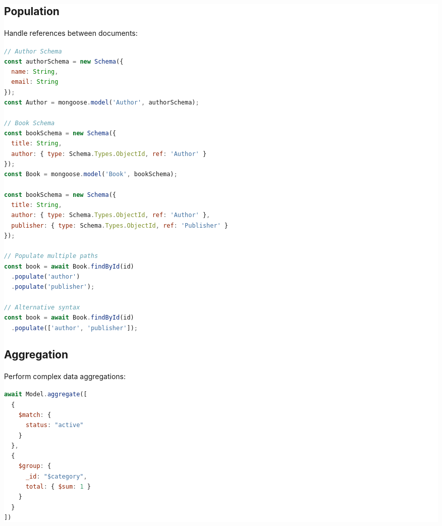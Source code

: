 ## Population

Handle references between documents:

```javascript
// Author Schema
const authorSchema = new Schema({
  name: String,
  email: String
});
const Author = mongoose.model('Author', authorSchema);

// Book Schema
const bookSchema = new Schema({
  title: String,
  author: { type: Schema.Types.ObjectId, ref: 'Author' }
});
const Book = mongoose.model('Book', bookSchema);

const bookSchema = new Schema({
  title: String,
  author: { type: Schema.Types.ObjectId, ref: 'Author' },
  publisher: { type: Schema.Types.ObjectId, ref: 'Publisher' }
});

// Populate multiple paths
const book = await Book.findById(id)
  .populate('author')
  .populate('publisher');

// Alternative syntax
const book = await Book.findById(id)
  .populate(['author', 'publisher']);
```

## Aggregation

Perform complex data aggregations:

```javascript
await Model.aggregate([
  { 
    $match: { 
      status: "active" 
    } 
  },
  { 
    $group: { 
      _id: "$category", 
      total: { $sum: 1 } 
    } 
  }
])
```
